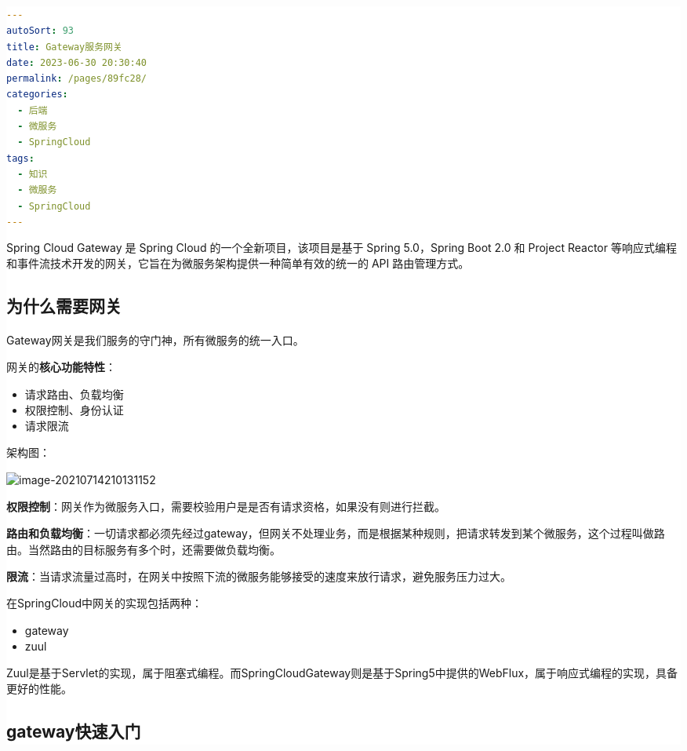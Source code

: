 ```yaml
---
autoSort: 93
title: Gateway服务网关
date: 2023-06-30 20:30:40
permalink: /pages/89fc28/
categories: 
  - 后端
  - 微服务
  - SpringCloud
tags: 
  - 知识
  - 微服务
  - SpringCloud
---
```




Spring Cloud Gateway 是 Spring Cloud 的一个全新项目，该项目是基于 Spring 5.0，Spring Boot 2.0 和 Project Reactor 等响应式编程和事件流技术开发的网关，它旨在为微服务架构提供一种简单有效的统一的 API 路由管理方式。



## 为什么需要网关

Gateway网关是我们服务的守门神，所有微服务的统一入口。

网关的**核心功能特性**：

- 请求路由、负载均衡
- 权限控制、身份认证
- 请求限流

架构图：

![image-20210714210131152](/assets/后端/微服务/SpringCloud/image-20210714210131152.png)



**权限控制**：网关作为微服务入口，需要校验用户是是否有请求资格，如果没有则进行拦截。

**路由和负载均衡**：一切请求都必须先经过gateway，但网关不处理业务，而是根据某种规则，把请求转发到某个微服务，这个过程叫做路由。当然路由的目标服务有多个时，还需要做负载均衡。

**限流**：当请求流量过高时，在网关中按照下流的微服务能够接受的速度来放行请求，避免服务压力过大。



在SpringCloud中网关的实现包括两种：

- gateway
- zuul

Zuul是基于Servlet的实现，属于阻塞式编程。而SpringCloudGateway则是基于Spring5中提供的WebFlux，属于响应式编程的实现，具备更好的性能。





## gateway快速入门

